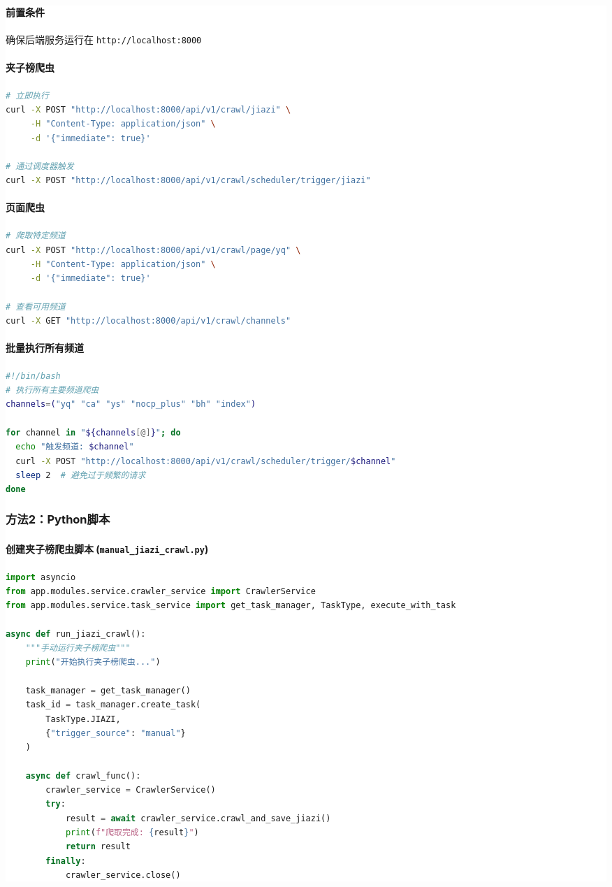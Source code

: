 #### 前置条件
确保后端服务运行在 `http://localhost:8000`

#### 夹子榜爬虫
```bash
# 立即执行
curl -X POST "http://localhost:8000/api/v1/crawl/jiazi" \
     -H "Content-Type: application/json" \
     -d '{"immediate": true}'

# 通过调度器触发
curl -X POST "http://localhost:8000/api/v1/crawl/scheduler/trigger/jiazi"
```

#### 页面爬虫
```bash
# 爬取特定频道
curl -X POST "http://localhost:8000/api/v1/crawl/page/yq" \
     -H "Content-Type: application/json" \
     -d '{"immediate": true}'

# 查看可用频道
curl -X GET "http://localhost:8000/api/v1/crawl/channels"
```

#### 批量执行所有频道
```bash
#!/bin/bash
# 执行所有主要频道爬虫
channels=("yq" "ca" "ys" "nocp_plus" "bh" "index")

for channel in "${channels[@]}"; do
  echo "触发频道: $channel"
  curl -X POST "http://localhost:8000/api/v1/crawl/scheduler/trigger/$channel"
  sleep 2  # 避免过于频繁的请求
done
```

### 方法2：Python脚本

#### 创建夹子榜爬虫脚本 (`manual_jiazi_crawl.py`)
```python
import asyncio
from app.modules.service.crawler_service import CrawlerService
from app.modules.service.task_service import get_task_manager, TaskType, execute_with_task

async def run_jiazi_crawl():
    """手动运行夹子榜爬虫"""
    print("开始执行夹子榜爬虫...")
    
    task_manager = get_task_manager()
    task_id = task_manager.create_task(
        TaskType.JIAZI, 
        {"trigger_source": "manual"}
    )
    
    async def crawl_func():
        crawler_service = CrawlerService()
        try:
            result = await crawler_service.crawl_and_save_jiazi()
            print(f"爬取完成: {result}")
            return result
        finally:
            crawler_service.close()
```